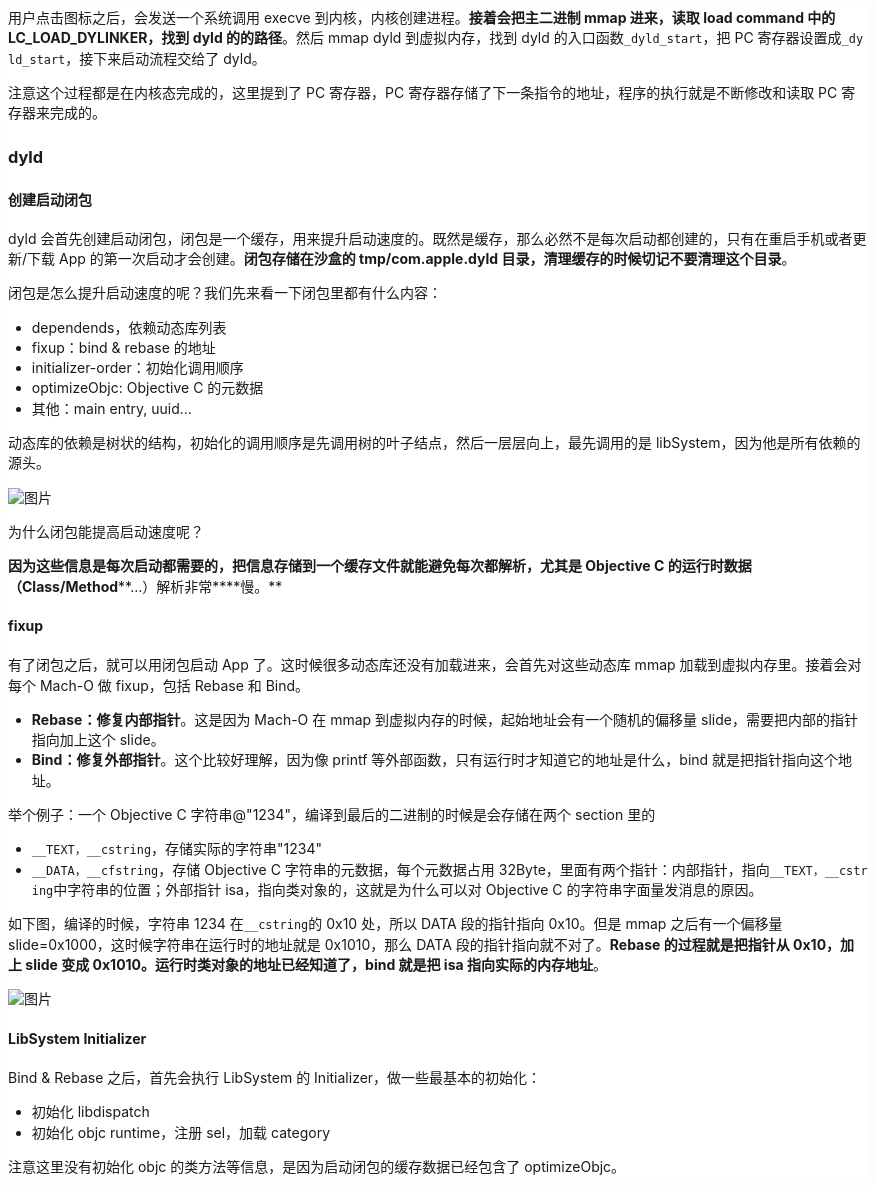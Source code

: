 用户点击图标之后，会发送一个系统调用 execve 到内核，内核创建进程。**接着会把主二进制 mmap 进来，读取 load command 中的 LC_LOAD_DYLINKER，找到 dyld 的的路径**。然后 mmap dyld 到虚拟内存，找到 dyld 的入口函数`_dyld_start`，把 PC 寄存器设置成`_dyld_start`，接下来启动流程交给了 dyld。

注意这个过程都是在内核态完成的，这里提到了 PC 寄存器，PC 寄存器存储了下一条指令的地址，程序的执行就是不断修改和读取 PC 寄存器来完成的。

### dyld

#### 创建启动闭包

dyld 会首先创建启动闭包，闭包是一个缓存，用来提升启动速度的。既然是缓存，那么必然不是每次启动都创建的，只有在重启手机或者更新/下载 App 的第一次启动才会创建。**闭包存储在沙盒的 tmp/com.apple.dyld 目录，清理缓存的时候切记不要清理这个目录**。

闭包是怎么提升启动速度的呢？我们先来看一下闭包里都有什么内容：

- dependends，依赖动态库列表
- fixup：bind & rebase 的地址
- initializer-order：初始化调用顺序
- optimizeObjc: Objective C 的元数据
- 其他：main entry, uuid…

动态库的依赖是树状的结构，初始化的调用顺序是先调用树的叶子结点，然后一层层向上，最先调用的是 libSystem，因为他是所有依赖的源头。


![图片](http://sylarimage.oss-cn-shenzhen.aliyuncs.com/2021-04-30-081301.jpg)

为什么闭包能提高启动速度呢？

**因为这些信息是每次启动都需要的，把信息存储到一个缓存文件就能避免每次都解析，尤其是 Objective C 的运行时数据（Class/Method****…）解析非常****慢。**

#### fixup

有了闭包之后，就可以用闭包启动 App 了。这时候很多动态库还没有加载进来，会首先对这些动态库 mmap 加载到虚拟内存里。接着会对每个 Mach-O 做 fixup，包括 Rebase 和 Bind。

- **Rebase：修复内部指针**。这是因为 Mach-O 在 mmap 到虚拟内存的时候，起始地址会有一个随机的偏移量 slide，需要把内部的指针指向加上这个 slide。
- **Bind：修复外部指针**。这个比较好理解，因为像 printf 等外部函数，只有运行时才知道它的地址是什么，bind 就是把指针指向这个地址。

举个例子：一个 Objective C 字符串@"1234"，编译到最后的二进制的时候是会存储在两个 section 里的

- `__TEXT，__cstring`，存储实际的字符串"1234"
- `__DATA，__cfstring`，存储 Objective C 字符串的元数据，每个元数据占用 32Byte，里面有两个指针：内部指针，指向`__TEXT，__cstring`中字符串的位置；外部指针 isa，指向类对象的，这就是为什么可以对 Objective C 的字符串字面量发消息的原因。

如下图，编译的时候，字符串 1234 在`__cstring`的 0x10 处，所以 DATA 段的指针指向 0x10。但是 mmap 之后有一个偏移量 slide=0x1000，这时候字符串在运行时的地址就是 0x1010，那么 DATA 段的指针指向就不对了。**Rebase 的过程就是把指针从 0x10，加上 slide 变成 0x1010。运行时类对象的地址已经知道了，bind 就是把 isa 指向实际的内存地址**。

![图片](http://sylarimage.oss-cn-shenzhen.aliyuncs.com/2021-04-30-082142.jpg)

#### LibSystem Initializer

Bind & Rebase 之后，首先会执行 LibSystem 的 Initializer，做一些最基本的初始化：

- 初始化 libdispatch
- 初始化 objc runtime，注册 sel，加载 category

注意这里没有初始化 objc 的类方法等信息，是因为启动闭包的缓存数据已经包含了 optimizeObjc。
